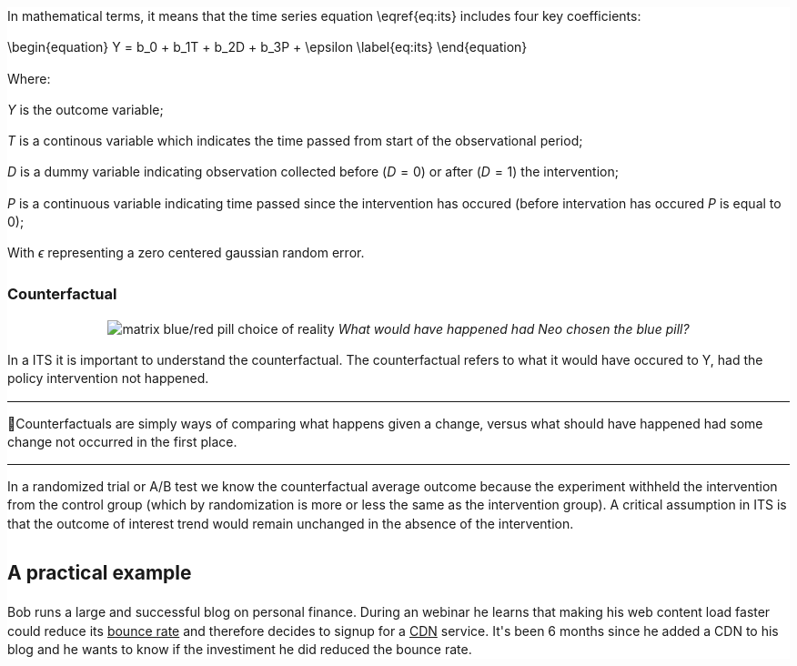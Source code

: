 
In mathematical terms, it means that the time series equation \eqref{eq:its} includes four key coefficients:

\begin{equation}
Y = b_0 + b_1T + b_2D + b_3P + \epsilon
\label{eq:its}
\end{equation}

Where:

$Y$ is the outcome variable;

$T$ is a continous variable which indicates the time passed from start of the observational period;

$D$ is a dummy variable indicating observation collected before ($D=0$) or after ($D=1$) the intervention;

$P$ is a continuous variable indicating time passed since the intervention has occured (before intervation has occured $P$ is equal to $0$);

With $\epsilon$ representing a zero centered gaussian random error.

### Counterfactual

<p align="center">
    <picture>
        <source type="image/webp" data-srcset="{{ site.url }}/assets/images/its/matrix-red-blue-pill.webp" class="lazyload" alt="matrix blue/red pill choice of reality" width="100%">
        <img data-src="{{ site.url }}/assets/images/its/matrix-red-blue-pill.png" class="lazyload" alt="matrix blue/red pill choice of reality" width="100%">
    </picture>
    <i>What would have happened had Neo chosen the blue pill?</i>
</p>

In a ITS it is important to understand the counterfactual. The counterfactual refers to what it would have occured to Y, had the policy intervention not happened.

---

📝Counterfactuals are simply ways of comparing what happens given a change, versus what should have happened had some change not occurred in the first place.

---

In a randomized trial or A/B test we know the counterfactual average outcome because the experiment withheld the intervention from the control group (which by randomization is more or less the same as the intervention group). A critical assumption in ITS is that the outcome of interest trend would remain unchanged in the absence of the intervention.

## A practical example

Bob runs a large and successful blog on personal finance. During an webinar he learns that making his web content load faster could reduce its [bounce rate](https://en.wikipedia.org/wiki/Bounce_rate) and therefore decides to signup for a [CDN](https://en.wikipedia.org/wiki/Content_delivery_network) service. It's been 6 months since he added a CDN to his blog and he wants to know if the investiment he did reduced the bounce rate.  
